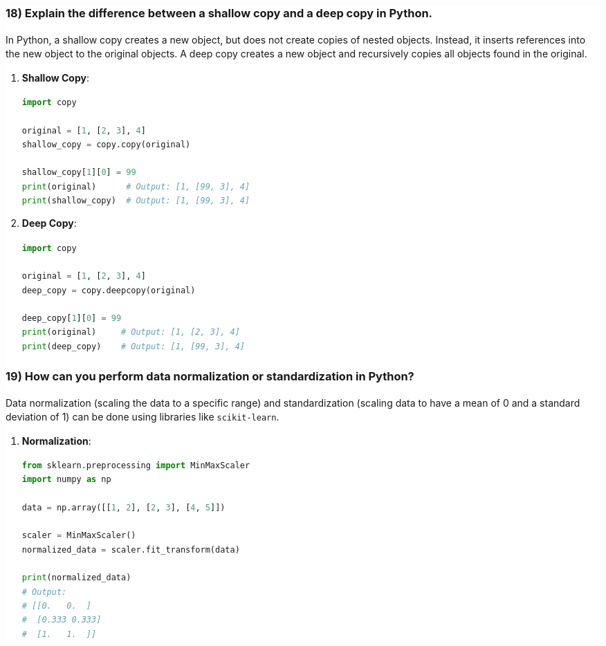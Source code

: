 ### 18) Explain the difference between a shallow copy and a deep copy in Python.

In Python, a shallow copy creates a new object, but does not create copies of nested objects. Instead, it inserts references into the new object to the original objects. A deep copy creates a new object and recursively copies all objects found in the original.

1. **Shallow Copy**:
   ```python
   import copy

   original = [1, [2, 3], 4]
   shallow_copy = copy.copy(original)
   
   shallow_copy[1][0] = 99
   print(original)      # Output: [1, [99, 3], 4]
   print(shallow_copy)  # Output: [1, [99, 3], 4]
   ```

2. **Deep Copy**:
   ```python
   import copy

   original = [1, [2, 3], 4]
   deep_copy = copy.deepcopy(original)
   
   deep_copy[1][0] = 99
   print(original)     # Output: [1, [2, 3], 4]
   print(deep_copy)    # Output: [1, [99, 3], 4]
   ```

### 19) How can you perform data normalization or standardization in Python?

Data normalization (scaling the data to a specific range) and standardization (scaling data to have a mean of 0 and a standard deviation of 1) can be done using libraries like `scikit-learn`.

1. **Normalization**:
   ```python
   from sklearn.preprocessing import MinMaxScaler
   import numpy as np

   data = np.array([[1, 2], [2, 3], [4, 5]])

   scaler = MinMaxScaler()
   normalized_data = scaler.fit_transform(data)
   
   print(normalized_data)
   # Output: 
   # [[0.   0.  ]
   #  [0.333 0.333]
   #  [1.   1.  ]]
   ```
